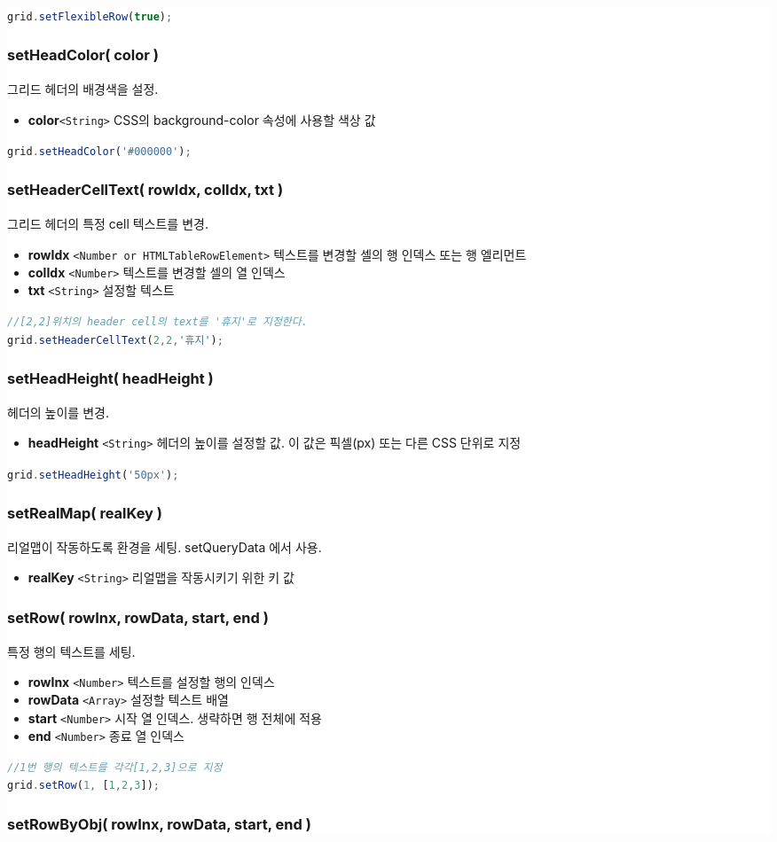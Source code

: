 ```js
grid.setFlexibleRow(true);
```

### setHeadColor( color )

그리드 헤더의 배경색을 설정.

* **color**`<String>` CSS의 background-color 속성에 사용할 색상 값

```js
grid.setHeadColor('#000000');
```

### setHeaderCellText( rowIdx, colIdx, txt )

그리드 헤더의 특정 cell 텍스트를 변경.

* **rowIdx** `<Number or HTMLTableRowElement>` 텍스트를 변경할 셀의 행 인덱스 또는 행 엘리먼트
* **colIdx** `<Number>` 텍스트를 변경할 셀의 열 인덱스
* **txt** `<String>` 설정할 텍스트

```js
//[2,2]위치의 header cell의 text를 '휴지'로 지정한다.
grid.setHeaderCellText(2,2,'휴지');
```

### setHeadHeight( headHeight )

헤더의 높이를 변경.

* **headHeight** `<String>` 헤더의 높이를 설정할 값. 이 값은 픽셀(px) 또는 다른 CSS 단위로 지정

```js
grid.setHeadHeight('50px');
```

### setRealMap( realKey )

리얼맵이 작동하도록 환경을 세팅. setQueryData 에서 사용.

* **realKey** `<String>` 리얼맵을 작동시키기 위한 키 값

### setRow( rowInx, rowData, start, end )

특정 행의 텍스트를 세팅.

* **rowInx** `<Number>` 텍스트를 설정할 행의 인덱스
* **rowData** `<Array>` 설정할 텍스트 배열
* **start** `<Number>` 시작 열 인덱스. 생략하면 행 전체에 적용
* **end** `<Number>` 종료 열 인덱스

```js
//1번 행의 텍스트를 각각[1,2,3]으로 지정
grid.setRow(1, [1,2,3]);
```

### setRowByObj( rowInx, rowData, start, end )
